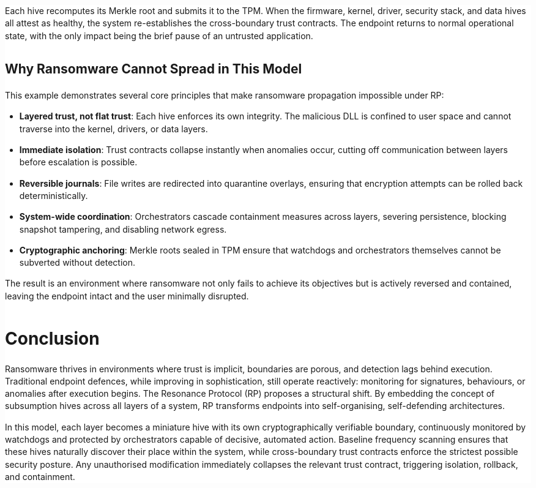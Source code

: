 Each hive recomputes its Merkle root and submits it to the TPM. When the
firmware, kernel, driver, security stack, and data hives all attest as
healthy, the system re-establishes the cross-boundary trust contracts.
The endpoint returns to normal operational state, with the only impact
being the brief pause of an untrusted application.

## Why Ransomware Cannot Spread in This Model

This example demonstrates several core principles that make ransomware
propagation impossible under RP:

- **Layered trust, not flat trust**: Each hive enforces its own
  integrity. The malicious DLL is confined to user space and cannot
  traverse into the kernel, drivers, or data layers.

- **Immediate isolation**: Trust contracts collapse instantly when
  anomalies occur, cutting off communication between layers before
  escalation is possible.

- **Reversible journals**: File writes are redirected into quarantine
  overlays, ensuring that encryption attempts can be rolled back
  deterministically.

- **System-wide coordination**: Orchestrators cascade containment
  measures across layers, severing persistence, blocking snapshot
  tampering, and disabling network egress.

- **Cryptographic anchoring**: Merkle roots sealed in TPM ensure that
  watchdogs and orchestrators themselves cannot be subverted without
  detection.

The result is an environment where ransomware not only fails to achieve
its objectives but is actively reversed and contained, leaving the
endpoint intact and the user minimally disrupted.

# Conclusion 

Ransomware thrives in environments where trust is implicit, boundaries
are porous, and detection lags behind execution. Traditional endpoint
defences, while improving in sophistication, still operate reactively:
monitoring for signatures, behaviours, or anomalies after execution
begins. The Resonance Protocol (RP) proposes a structural shift. By
embedding the concept of subsumption hives across all layers of a
system, RP transforms endpoints into self-organising, self-defending
architectures.

In this model, each layer becomes a miniature hive with its own
cryptographically verifiable boundary, continuously monitored by
watchdogs and protected by orchestrators capable of decisive, automated
action. Baseline frequency scanning ensures that these hives naturally
discover their place within the system, while cross-boundary trust
contracts enforce the strictest possible security posture. Any
unauthorised modification immediately collapses the relevant trust
contract, triggering isolation, rollback, and containment.
